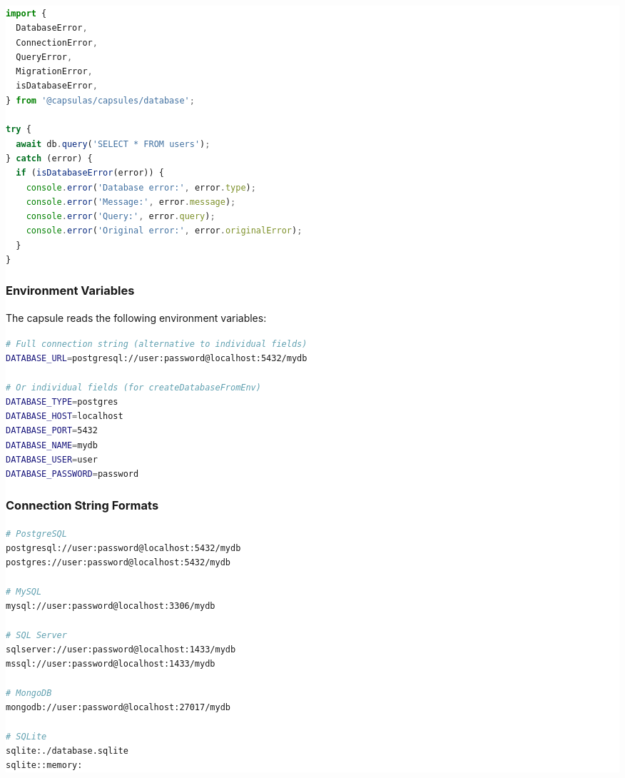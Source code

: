 ```typescript
import {
  DatabaseError,
  ConnectionError,
  QueryError,
  MigrationError,
  isDatabaseError,
} from '@capsulas/capsules/database';

try {
  await db.query('SELECT * FROM users');
} catch (error) {
  if (isDatabaseError(error)) {
    console.error('Database error:', error.type);
    console.error('Message:', error.message);
    console.error('Query:', error.query);
    console.error('Original error:', error.originalError);
  }
}
```

### Environment Variables

The capsule reads the following environment variables:

```bash
# Full connection string (alternative to individual fields)
DATABASE_URL=postgresql://user:password@localhost:5432/mydb

# Or individual fields (for createDatabaseFromEnv)
DATABASE_TYPE=postgres
DATABASE_HOST=localhost
DATABASE_PORT=5432
DATABASE_NAME=mydb
DATABASE_USER=user
DATABASE_PASSWORD=password
```

### Connection String Formats

```bash
# PostgreSQL
postgresql://user:password@localhost:5432/mydb
postgres://user:password@localhost:5432/mydb

# MySQL
mysql://user:password@localhost:3306/mydb

# SQL Server
sqlserver://user:password@localhost:1433/mydb
mssql://user:password@localhost:1433/mydb

# MongoDB
mongodb://user:password@localhost:27017/mydb

# SQLite
sqlite:./database.sqlite
sqlite::memory:
```
